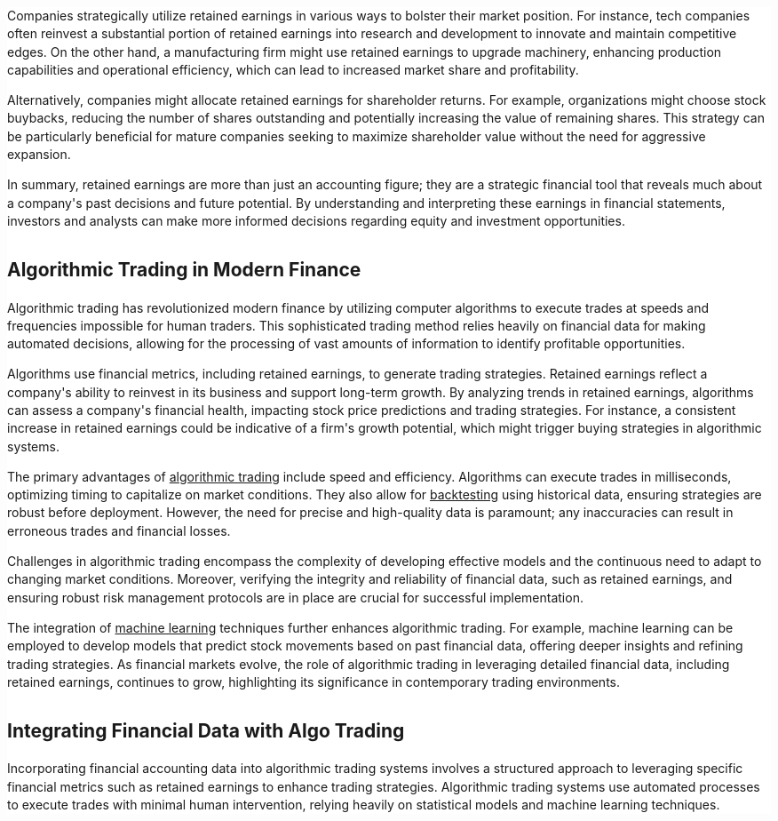 Companies strategically utilize retained earnings in various ways to bolster their market position. For instance, tech companies often reinvest a substantial portion of retained earnings into research and development to innovate and maintain competitive edges. On the other hand, a manufacturing firm might use retained earnings to upgrade machinery, enhancing production capabilities and operational efficiency, which can lead to increased market share and profitability.

Alternatively, companies might allocate retained earnings for shareholder returns. For example, organizations might choose stock buybacks, reducing the number of shares outstanding and potentially increasing the value of remaining shares. This strategy can be particularly beneficial for mature companies seeking to maximize shareholder value without the need for aggressive expansion.

In summary, retained earnings are more than just an accounting figure; they are a strategic financial tool that reveals much about a company's past decisions and future potential. By understanding and interpreting these earnings in financial statements, investors and analysts can make more informed decisions regarding equity and investment opportunities.

## Algorithmic Trading in Modern Finance

Algorithmic trading has revolutionized modern finance by utilizing computer algorithms to execute trades at speeds and frequencies impossible for human traders. This sophisticated trading method relies heavily on financial data for making automated decisions, allowing for the processing of vast amounts of information to identify profitable opportunities.

Algorithms use financial metrics, including retained earnings, to generate trading strategies. Retained earnings reflect a company's ability to reinvest in its business and support long-term growth. By analyzing trends in retained earnings, algorithms can assess a company's financial health, impacting stock price predictions and trading strategies. For instance, a consistent increase in retained earnings could be indicative of a firm's growth potential, which might trigger buying strategies in algorithmic systems.

The primary advantages of [algorithmic trading](/wiki/algorithmic-trading) include speed and efficiency. Algorithms can execute trades in milliseconds, optimizing timing to capitalize on market conditions. They also allow for [backtesting](/wiki/backtesting) using historical data, ensuring strategies are robust before deployment. However, the need for precise and high-quality data is paramount; any inaccuracies can result in erroneous trades and financial losses.

Challenges in algorithmic trading encompass the complexity of developing effective models and the continuous need to adapt to changing market conditions. Moreover, verifying the integrity and reliability of financial data, such as retained earnings, and ensuring robust risk management protocols are in place are crucial for successful implementation.

The integration of [machine learning](/wiki/machine-learning) techniques further enhances algorithmic trading. For example, machine learning can be employed to develop models that predict stock movements based on past financial data, offering deeper insights and refining trading strategies. As financial markets evolve, the role of algorithmic trading in leveraging detailed financial data, including retained earnings, continues to grow, highlighting its significance in contemporary trading environments.

## Integrating Financial Data with Algo Trading

Incorporating financial accounting data into algorithmic trading systems involves a structured approach to leveraging specific financial metrics such as retained earnings to enhance trading strategies. Algorithmic trading systems use automated processes to execute trades with minimal human intervention, relying heavily on statistical models and machine learning techniques.
